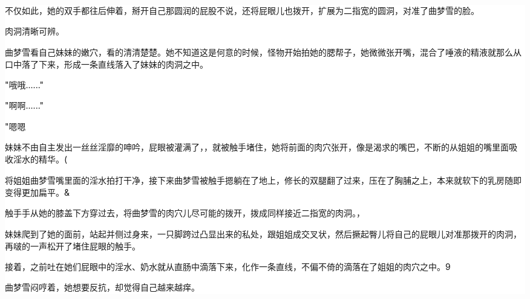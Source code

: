 



不仅如此，她的双手都往后伸着，掰开自己那圆润的屁股不说，还将屁眼儿也拨开，扩展为二指宽的圆洞，对准了曲梦雪的脸。







肉洞清晰可辨。





曲梦雪看自己妹妹的嫩穴，看的清清楚楚。她不知道这是何意的时候，怪物开始拍她的腮帮子，她微微张开嘴，混合了唾液的精液就那么从口中落了下来，形成一条直线落入了妹妹的肉洞之中。





"哦哦......"







"啊啊......"







"嗯嗯







妹妹不由自主发出一丝丝淫靡的呻吟，屁眼被灌满了，，就被触手堵住，她将前面的肉穴张开，像是渴求的嘴巴，不断的从姐姐的嘴里面吸收淫水的精华。(





将姐姐曲梦雪嘴里面的淫水拍打干净，接下来曲梦雪被触手摁躺在了地上，修长的双腿翻了过来，压在了胸脯之上，本来就软下的乳房随即变得更加扁平。&







触手手从她的膝盖下方穿过去，将曲梦雪的肉穴儿尽可能的拨开，拨成同样接近二指宽的肉洞。，





妹妹爬到了她的面前，站起并侧过身来，一只脚跨过凸显出来的私处，跟姐姐成交叉状，然后撅起臀儿将自己的屁眼儿对准那拨开的肉洞，再啵的一声松开了堵住屁眼的触手。





接着，之前吐在她们屁眼中的淫水、奶水就从直肠中滴落下来，化作一条直线，不偏不倚的滴落在了姐姐的肉穴之中。9





曲梦雪闷哼着，她想要反抗，却觉得自己越来越痒。

